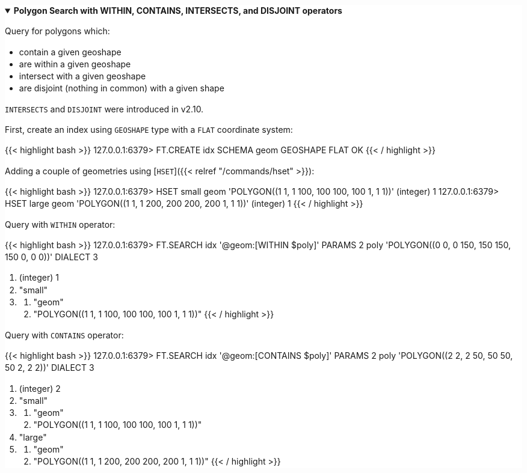 </details>

<details open>
<summary><b>Polygon Search with WITHIN, CONTAINS, INTERSECTS, and DISJOINT operators</b></summary>

Query for polygons which:

- contain a given geoshape
- are within a given geoshape
- intersect with a given geoshape
- are disjoint (nothing in common) with a given shape

`INTERSECTS` and `DISJOINT` were introduced in v2.10.

First, create an index using `GEOSHAPE` type with a `FLAT` coordinate system:


{{< highlight bash >}}
127.0.0.1:6379> FT.CREATE idx SCHEMA geom GEOSHAPE FLAT
OK
{{< / highlight >}}

Adding a couple of geometries using [`HSET`]({{< relref "/commands/hset" >}}):


{{< highlight bash >}}
127.0.0.1:6379> HSET small geom 'POLYGON((1 1, 1 100, 100 100, 100 1, 1 1))'
(integer) 1
127.0.0.1:6379> HSET large geom 'POLYGON((1 1, 1 200, 200 200, 200 1, 1 1))'
(integer) 1
{{< / highlight >}}

Query with `WITHIN` operator:

{{< highlight bash >}}
127.0.0.1:6379> FT.SEARCH idx '@geom:[WITHIN $poly]' PARAMS 2 poly 'POLYGON((0 0, 0 150, 150 150, 150 0, 0 0))' DIALECT 3

1) (integer) 1
2) "small"
3) 1) "geom"
   2) "POLYGON((1 1, 1 100, 100 100, 100 1, 1 1))"
{{< / highlight >}}

Query with `CONTAINS` operator:


{{< highlight bash >}}
127.0.0.1:6379> FT.SEARCH idx '@geom:[CONTAINS $poly]' PARAMS 2 poly 'POLYGON((2 2, 2 50, 50 50, 50 2, 2 2))' DIALECT 3

1) (integer) 2
2) "small"
3) 1) "geom"
   2) "POLYGON((1 1, 1 100, 100 100, 100 1, 1 1))"
4) "large"
5) 1) "geom"
   2) "POLYGON((1 1, 1 200, 200 200, 200 1, 1 1))"
{{< / highlight >}}
